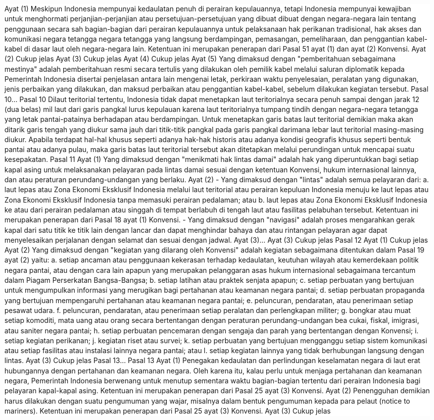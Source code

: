 Ayat (1) Meskipun Indonesia mempunyai kedaulatan penuh di perairan kepulauannya, tetapi Indonesia mempunyai kewajiban untuk menghormati perjanjian-perjanjian atau persetujuan-persetujuan yang dibuat dibuat dengan negara-negara lain tentang penggunaan secara sah bagian-bagian dari perairan kepulauannya untuk pelaksanaan hak perikanan tradisional, hak akses dan komunikasi negara tetangga negara tetangga yang langsung berdampingan, pemasangan, pemeliharaan, dan penggantian kabel-kabel di dasar laut oleh negara-negara lain. Ketentuan ini merupakan penerapan dari Pasal 51 ayat (1) dan ayat (2) Konvensi. Ayat (2) Cukup jelas Ayat (3) Cukup jelas Ayat (4) Cukup jelas Ayat (5) Yang dimaksud dengan "pemberitahuan sebagaimana mestinya" adalah pemberitahuan resmi secara tertulis yang dilakukan oleh pemilik kabel melalui saluran diplomatik kepada Pemerintah Indonesia disertai penjelasan antara lain mengenai letak, perkiraan waktu penyelesaian, peralatan yang digunakan, jenis perbaikan yang dilakukan, dan maksud perbaikan atau penggantian kabel-kabel, sebelum dilakukan kegiatan tersebut. Pasal 10…
Pasal 10
Dilaut teritorial tertentu, Indonesia tidak dapat menetapkan laut teritorialnya secara penuh sampai dengan jarak 12 (dua belas) mil laut dari garis pangkal lurus kepulauan karena laut teritorialnya tumpang tindih dengan negara-negara tetangga yang letak pantai-patainya berhadapan atau berdampingan. Untuk menetapkan garis batas laut teritorial demikian maka akan ditarik garis tengah yang diukur sama jauh dari titik-titik pangkal pada garis pangkal darimana lebar laut teritorial masing-masing diukur. Apabila terdapat hal-hal khusus seperti adanya hak-hak historis atau adanya kondisi geografis khusus seperti bentuk pantai atau adanya pulau, maka garis batas laut teritorial tersebut akan ditetapkan melalui perundingan untuk mencapai suatu kesepakatan.
Pasal 11
Ayat (1) Yang dimaksud dengan "menikmati hak lintas damai" adalah hak yang diperuntukkan bagi setiap kapal asing untuk melaksanakan pelayaran pada lintas damai sesuai dengan ketentuan Konvensi, hukum internasional lainnya, dan atau peraturan perundang-undangan yang berlaku. Ayat (2) - Yang dimaksud dengan "lintas" adalah semua pelayaran dari:
a. laut lepas atau Zona Ekonomi Eksklusif Indonesia melalui laut teritorial atau perairan kepuluan Indonesia menuju ke laut lepas atau Zona Ekonomi Eksklusif Indonesia tanpa memasuki perairan pedalaman; atau
b. laut lepas atau Zona Ekonomi Eksklusif Indonesia ke atau dari perairan pedalaman atau singgah di tempat berlabuh di tengah laut atau fasilitas pelabuhan tersebut. Ketentuan ini merupakan penerapan dari Pasal 18 ayat (1) Konvensi. - Yang dimaksud dengan "navigasi" adalah proses mengarahkan gerak kapal dari satu titik ke titik lain dengan lancar dan dapat menghindar bahaya dan atau rintangan pelayaran agar dapat menyelesaikan perjalanan dengan selamat dan sesuai dengan jadwal. Ayat (3)… Ayat (3) Cukup jelas
Pasal 12
Ayat (1) Cukup jelas Ayat (2) Yang dimaksud dengan "kegiatan yang dilarang oleh Konvensi" adalah kegiatan sebagaimana ditentukan dalam Pasal 19 ayat (2) yaitu:
a. setiap ancaman atau penggunaan kekerasan terhadap kedaulatan, keutuhan wilayah atau kemerdekaan politik negara pantai, atau dengan cara lain apapun yang merupakan pelanggaran asas hukum internasional sebagaimana tercantum dalam Piagam Perserkatan Bangsa-Bangsa;
b. setiap latihan atau praktek senjata apapun;
c. setiap perbuatan yang bertujuan untuk mengumpulkan informasi yang merugikan bagi pertahanan atau keamanan negara pantai;
d. setiap perbuatan propaganda yang bertujuan mempengaruhi pertahanan atau keamanan negara pantai;
e. peluncuran, pendaratan, atau penerimaan setiap pesawat udara.
f. peluncuran, pendaratan, atau penerimaan setiap peralatan dan perlengkapan militer;
g. bongkar atau muat setiap komoditi, mata uang atau orang secara bertentangan dengan peraturan perundang-undangan bea cukai, fiskal, imigrasi, atau saniter negara pantai;
h. setiap perbuatan pencemaran dengan sengaja dan parah yang bertentangan dengan Konvensi;
i. setiap kegiatan perikanan;
j. kegiatan riset atau survei;
k. setiap perbuatan yang bertujuan mengganggu setiap sistem komunikasi atau setiap fasilitas atau instalasi lainnya negara pantai; atau
l. setiap kegiatan lainnya yang tidak berhubungan langsung dengan lintas. Ayat (3) Cukup jelas Pasal 13…
Pasal 13
Ayat (1) Penegakan kedaulatan dan perlindungan keselamatan negara di laut erat hubungannya dengan pertahanan dan keamanan negara. Oleh karena itu, kalau perlu untuk menjaga pertahanan dan keamanan negara, Pemerintah Indonesia berwenang untuk menutup sementara waktu bagian-bagian tertentu dari perairan Indonesia bagi pelayaran kapal-kapal asing. Ketentuan ini merupakan penerapan dari Pasal 25 ayat (3) Konvensi. Ayat (2) Penengguhan demikian harus dilakukan dengan suatu pengumuman yang wajar, misalnya dalam bentuk pengumuman kepada para pelaut (notice to mariners). Ketentuan ini merupakan penerapan dari Pasal 25 ayat (3) Konvensi. Ayat (3) Cukup jelas